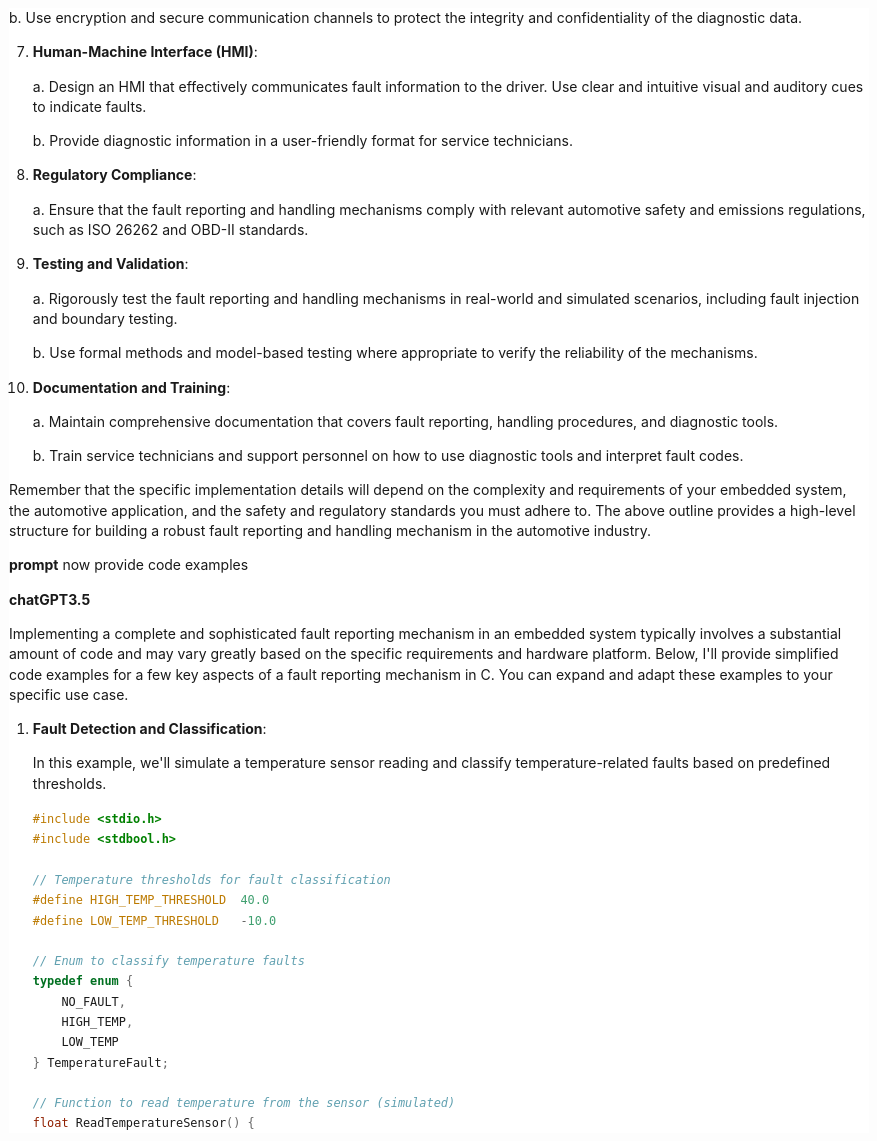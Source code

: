    b. Use encryption and secure communication channels to protect the integrity 
   and confidentiality of the diagnostic data.

7. **Human-Machine Interface (HMI)**:

   a. Design an HMI that effectively communicates fault information to the driver. 
   Use clear and intuitive visual and auditory cues to indicate faults.

   b. Provide diagnostic information in a user-friendly format for service 
   technicians.

8. **Regulatory Compliance**:

   a. Ensure that the fault reporting and handling mechanisms comply with 
   relevant automotive safety and emissions regulations, such as ISO 26262 
   and OBD-II standards.

9. **Testing and Validation**:

   a. Rigorously test the fault reporting and handling mechanisms in real-world 
   and simulated scenarios, including fault injection and boundary testing.

   b. Use formal methods and model-based testing where appropriate to verify 
   the reliability of the mechanisms.

10. **Documentation and Training**:

    a. Maintain comprehensive documentation that covers fault reporting, handling 
    procedures, and diagnostic tools.

    b. Train service technicians and support personnel on how to use diagnostic 
    tools and interpret fault codes.

Remember that the specific implementation details will depend on the complexity 
and requirements of your embedded system, the automotive application, and the 
safety and regulatory standards you must adhere to. The above outline provides 
a high-level structure for building a robust fault reporting and handling 
mechanism in the automotive industry.

**prompt** 
now provide code examples

**chatGPT3.5**

Implementing a complete and sophisticated fault reporting mechanism in an embedded 
system typically involves a substantial amount of code and may vary greatly 
based on the specific requirements and hardware platform. Below, I'll provide 
simplified code examples for a few key aspects of a fault reporting mechanism 
in C. You can expand and adapt these examples to your specific use case.

1. **Fault Detection and Classification**:

   In this example, we'll simulate a temperature sensor reading and classify 
   temperature-related faults based on predefined thresholds.

   ```c
   #include <stdio.h>
   #include <stdbool.h>

   // Temperature thresholds for fault classification
   #define HIGH_TEMP_THRESHOLD  40.0
   #define LOW_TEMP_THRESHOLD   -10.0

   // Enum to classify temperature faults
   typedef enum {
       NO_FAULT,
       HIGH_TEMP,
       LOW_TEMP
   } TemperatureFault;

   // Function to read temperature from the sensor (simulated)
   float ReadTemperatureSensor() {
   ```